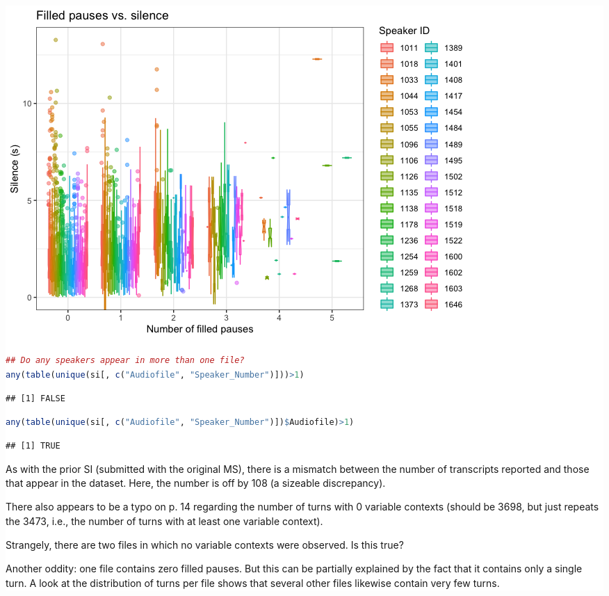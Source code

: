 ![](04_revised_SI_exploration_files/figure-gfm/descriptive_stats-4.png)

``` r
## Do any speakers appear in more than one file?
any(table(unique(si[, c("Audiofile", "Speaker_Number")]))>1)
```

    ## [1] FALSE

``` r
any(table(unique(si[, c("Audiofile", "Speaker_Number")])$Audiofile)>1)
```

    ## [1] TRUE

As with the prior SI (submitted with the original MS), there is a
mismatch between the number of transcripts reported and those that
appear in the dataset. Here, the number is off by 108 (a sizeable
discrepancy).

There also appears to be a typo on p. 14 regarding the number of turns
with 0 variable contexts (should be 3698, but just repeats the 3473,
i.e., the number of turns with at least one variable context).

Strangely, there are two files in which no variable contexts were
observed. Is this true?

Another oddity: one file contains zero filled pauses. But this can be
partially explained by the fact that it contains only a single turn. A
look at the distribution of turns per file shows that several other
files likewise contain very few turns.
